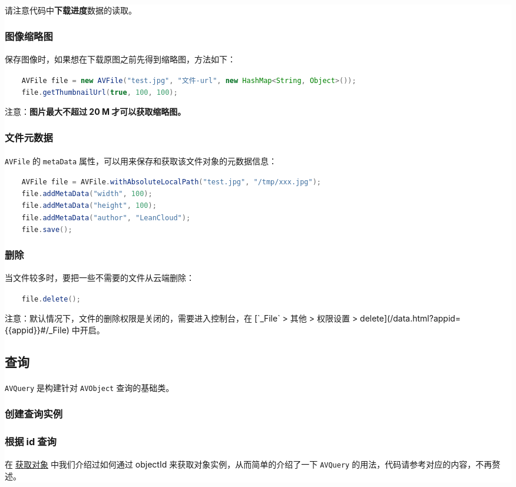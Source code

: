请注意代码中**下载进度**数据的读取。



### 图像缩略图

保存图像时，如果想在下载原图之前先得到缩略图，方法如下：



```java
    AVFile file = new AVFile("test.jpg", "文件-url", new HashMap<String, Object>());
    file.getThumbnailUrl(true, 100, 100);
```


<div class="callout callout-info">注意：<strong>图片最大不超过 20 M 才可以获取缩略图。</strong> </div>

### 文件元数据

`AVFile` 的 `metaData` 属性，可以用来保存和获取该文件对象的元数据信息：



``` java
    AVFile file = AVFile.withAbsoluteLocalPath("test.jpg", "/tmp/xxx.jpg");
    file.addMetaData("width", 100);
    file.addMetaData("height", 100);
    file.addMetaData("author", "LeanCloud");
    file.save();
```




### 删除

当文件较多时，要把一些不需要的文件从云端删除：



``` java
    file.delete();
```






<div class="callout callout-info">注意：默认情况下，文件的删除权限是关闭的，需要进入控制台，在 [`_File` > 其他 > 权限设置 > delete](/data.html?appid={{appid}}#/_File)  中开启。</div>


## 查询
`AVQuery` 是构建针对 `AVObject` 查询的基础类。


### 创建查询实例



### 根据 id 查询
在 [获取对象](#获取对象) 中我们介绍过如何通过 objectId 来获取对象实例，从而简单的介绍了一下 `AVQuery` 的用法，代码请参考对应的内容，不再赘述。
